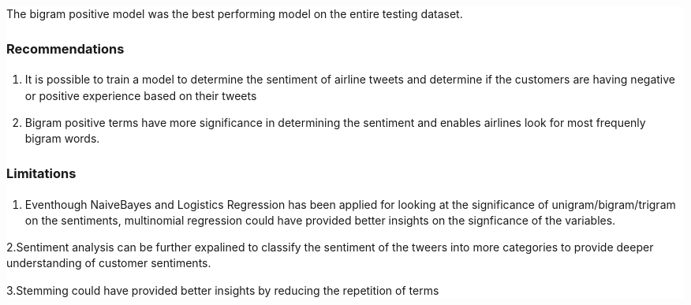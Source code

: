 The bigram positive model was the best performing model on the entire testing dataset.

### Recommendations

1.  It is possible to train a model to determine the sentiment of airline tweets and determine if the customers are having negative or positive experience based on their tweets

2.  Bigram positive terms have more significance in determining the sentiment and enables airlines look for most frequenly bigram words.

### Limitations

1.  Eventhough NaiveBayes and Logistics Regression has been applied for looking at the significance of unigram/bigram/trigram on the sentiments, multinomial regression could have provided better insights on the signficance of the variables.

2.Sentiment analysis can be further expalined to classify the sentiment of the tweers into more categories to provide deeper understanding of customer sentiments.

3.Stemming could have provided better insights by reducing the repetition of terms
